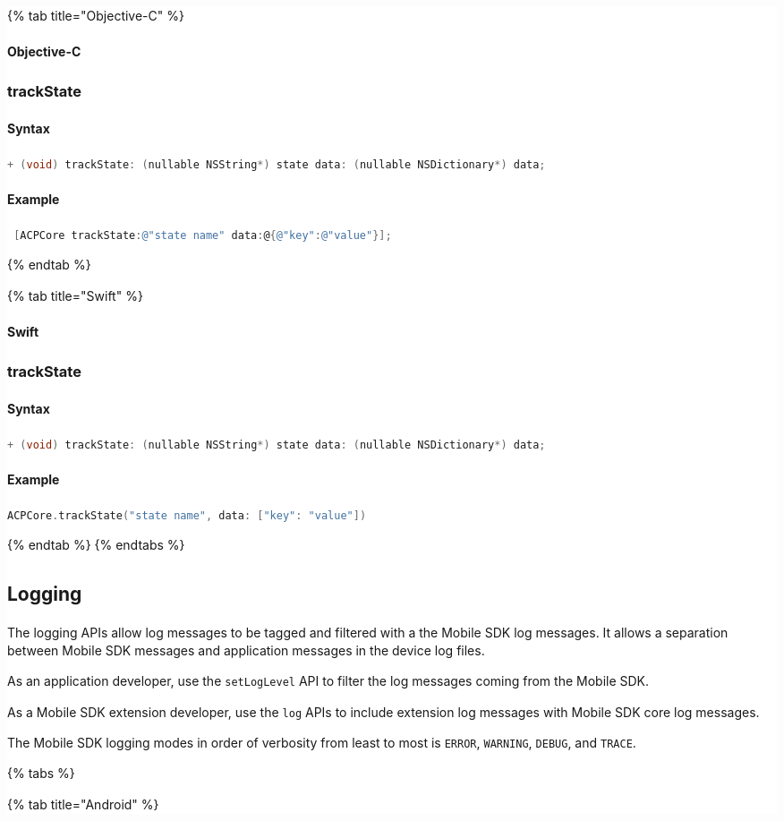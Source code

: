 {% tab title="Objective-C" %}
#### Objective-C

### trackState

#### Syntax

```objectivec
+ (void) trackState: (nullable NSString*) state data: (nullable NSDictionary*) data;
```

#### Example

```objectivec
 [ACPCore trackState:@"state name" data:@{@"key":@"value"}];
```
{% endtab %}

{% tab title="Swift" %}
#### Swift

### trackState

#### Syntax

```objectivec
+ (void) trackState: (nullable NSString*) state data: (nullable NSDictionary*) data;
```

#### Example

```swift
ACPCore.trackState("state name", data: ["key": "value"])
```
{% endtab %}
{% endtabs %}

## Logging

The logging APIs allow log messages to be tagged and filtered with a the Mobile SDK log messages. It allows a separation between Mobile SDK messages and application messages in the device log files. 

As an application developer, use the `setLogLevel` API to filter the log messages coming from the Mobile SDK.

As a Mobile SDK extension developer, use the `log` APIs to include extension log messages with Mobile SDK core log messages.

The Mobile SDK logging modes in order of verbosity from least to most is `ERROR`, `WARNING`, `DEBUG`, and `TRACE`.



{% tabs %}

{% tab title="Android" %}
